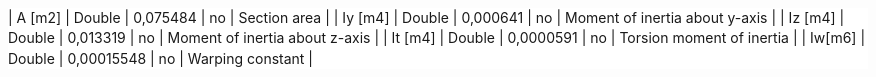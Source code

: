 | A \[m2]                       | Double       |                                    0,075484                                   | no                                                                                                                                      | Section area                                                                                                                                                                                                                                                                                                                                                                                                                                                                                                                                                                                                                                                                                                                                                                                                            |
| Iy \[m4]                      | Double       |                                    0,000641                                   | no                                                                                                                                      | Moment of inertia about y-axis                                                                                                                                                                                                                                                                                                                                                                                                                                                                                                                                                                                                                                                                                                                                                                                          |
| Iz \[m4]                      | Double       |                                    0,013319                                   | no                                                                                                                                      | Moment of inertia about z-axis                                                                                                                                                                                                                                                                                                                                                                                                                                                                                                                                                                                                                                                                                                                                                                                          |
| It \[m4]                      | Double       |                                   0,0000591                                   | no                                                                                                                                      | Torsion moment of inertia                                                                                                                                                                                                                                                                                                                                                                                                                                                                                                                                                                                                                                                                                                                                                                                               |
| Iw\[m6]                       | Double       |                                   0,00015548                                  | no                                                                                                                                      | Warping constant                                                                                                                                                                                                                                                                                                                                                                                                                                                                                                                                                                                                                                                                                                                                                                                                        |